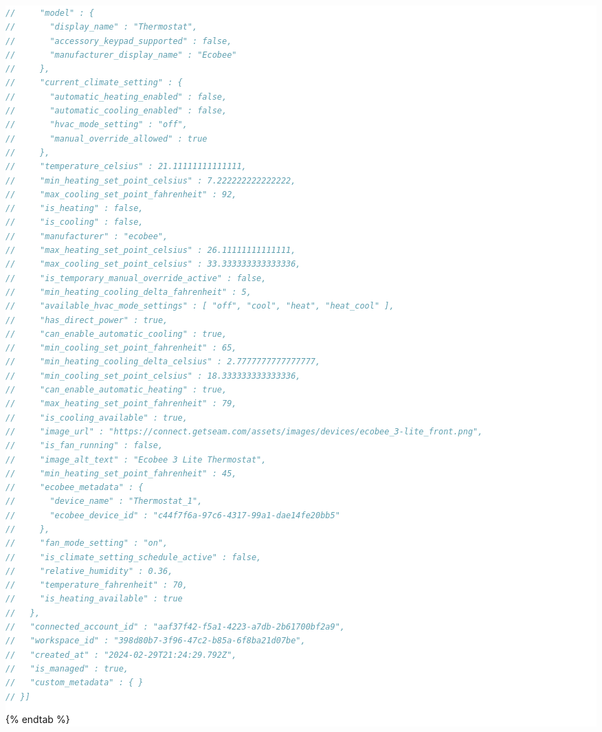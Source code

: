 ```java
//     "model" : {
//       "display_name" : "Thermostat",
//       "accessory_keypad_supported" : false,
//       "manufacturer_display_name" : "Ecobee"
//     },
//     "current_climate_setting" : {
//       "automatic_heating_enabled" : false,
//       "automatic_cooling_enabled" : false,
//       "hvac_mode_setting" : "off",
//       "manual_override_allowed" : true
//     },
//     "temperature_celsius" : 21.11111111111111,
//     "min_heating_set_point_celsius" : 7.222222222222222,
//     "max_cooling_set_point_fahrenheit" : 92,
//     "is_heating" : false,
//     "is_cooling" : false,
//     "manufacturer" : "ecobee",
//     "max_heating_set_point_celsius" : 26.11111111111111,
//     "max_cooling_set_point_celsius" : 33.333333333333336,
//     "is_temporary_manual_override_active" : false,
//     "min_heating_cooling_delta_fahrenheit" : 5,
//     "available_hvac_mode_settings" : [ "off", "cool", "heat", "heat_cool" ],
//     "has_direct_power" : true,
//     "can_enable_automatic_cooling" : true,
//     "min_cooling_set_point_fahrenheit" : 65,
//     "min_heating_cooling_delta_celsius" : 2.7777777777777777,
//     "min_cooling_set_point_celsius" : 18.333333333333336,
//     "can_enable_automatic_heating" : true,
//     "max_heating_set_point_fahrenheit" : 79,
//     "is_cooling_available" : true,
//     "image_url" : "https://connect.getseam.com/assets/images/devices/ecobee_3-lite_front.png",
//     "is_fan_running" : false,
//     "image_alt_text" : "Ecobee 3 Lite Thermostat",
//     "min_heating_set_point_fahrenheit" : 45,
//     "ecobee_metadata" : {
//       "device_name" : "Thermostat_1",
//       "ecobee_device_id" : "c44f7f6a-97c6-4317-99a1-dae14fe20bb5"
//     },
//     "fan_mode_setting" : "on",
//     "is_climate_setting_schedule_active" : false,
//     "relative_humidity" : 0.36,
//     "temperature_fahrenheit" : 70,
//     "is_heating_available" : true
//   },
//   "connected_account_id" : "aaf37f42-f5a1-4223-a7db-2b61700bf2a9",
//   "workspace_id" : "398d80b7-3f96-47c2-b85a-6f8ba21d07be",
//   "created_at" : "2024-02-29T21:24:29.792Z",
//   "is_managed" : true,
//   "custom_metadata" : { }
// }]
```
{% endtab %}
